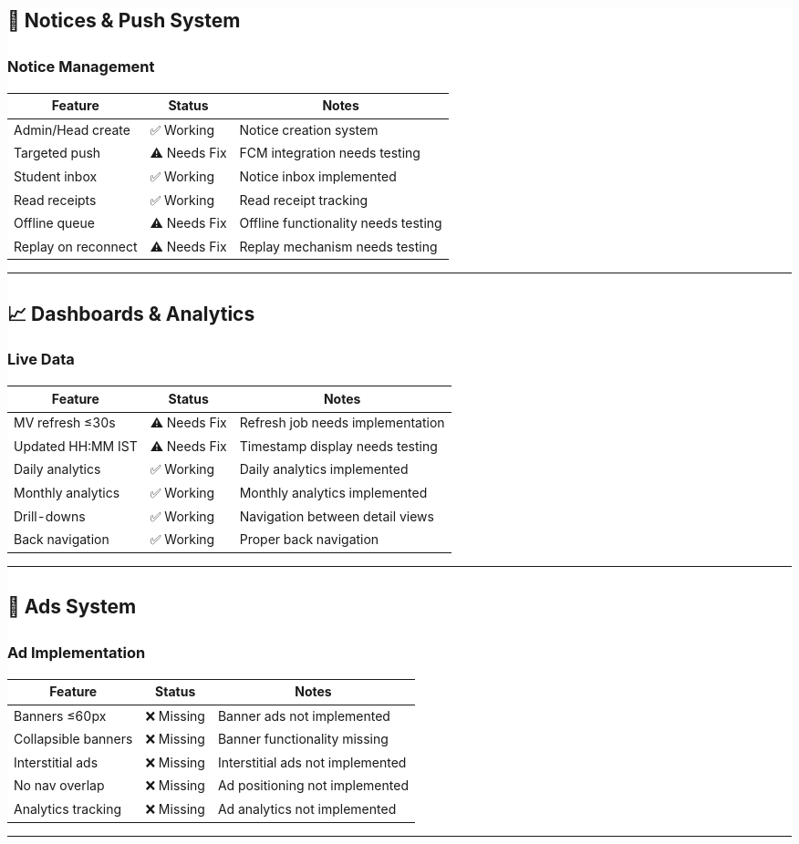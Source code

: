 
## 📢 Notices & Push System

### Notice Management
| Feature | Status | Notes |
|---------|--------|-------|
| Admin/Head create | ✅ Working | Notice creation system |
| Targeted push | ⚠️ Needs Fix | FCM integration needs testing |
| Student inbox | ✅ Working | Notice inbox implemented |
| Read receipts | ✅ Working | Read receipt tracking |
| Offline queue | ⚠️ Needs Fix | Offline functionality needs testing |
| Replay on reconnect | ⚠️ Needs Fix | Replay mechanism needs testing |

---

## 📈 Dashboards & Analytics

### Live Data
| Feature | Status | Notes |
|---------|--------|-------|
| MV refresh ≤30s | ⚠️ Needs Fix | Refresh job needs implementation |
| Updated HH:MM IST | ⚠️ Needs Fix | Timestamp display needs testing |
| Daily analytics | ✅ Working | Daily analytics implemented |
| Monthly analytics | ✅ Working | Monthly analytics implemented |
| Drill-downs | ✅ Working | Navigation between detail views |
| Back navigation | ✅ Working | Proper back navigation |

---

## 📱 Ads System

### Ad Implementation
| Feature | Status | Notes |
|---------|--------|-------|
| Banners ≤60px | ❌ Missing | Banner ads not implemented |
| Collapsible banners | ❌ Missing | Banner functionality missing |
| Interstitial ads | ❌ Missing | Interstitial ads not implemented |
| No nav overlap | ❌ Missing | Ad positioning not implemented |
| Analytics tracking | ❌ Missing | Ad analytics not implemented |

---